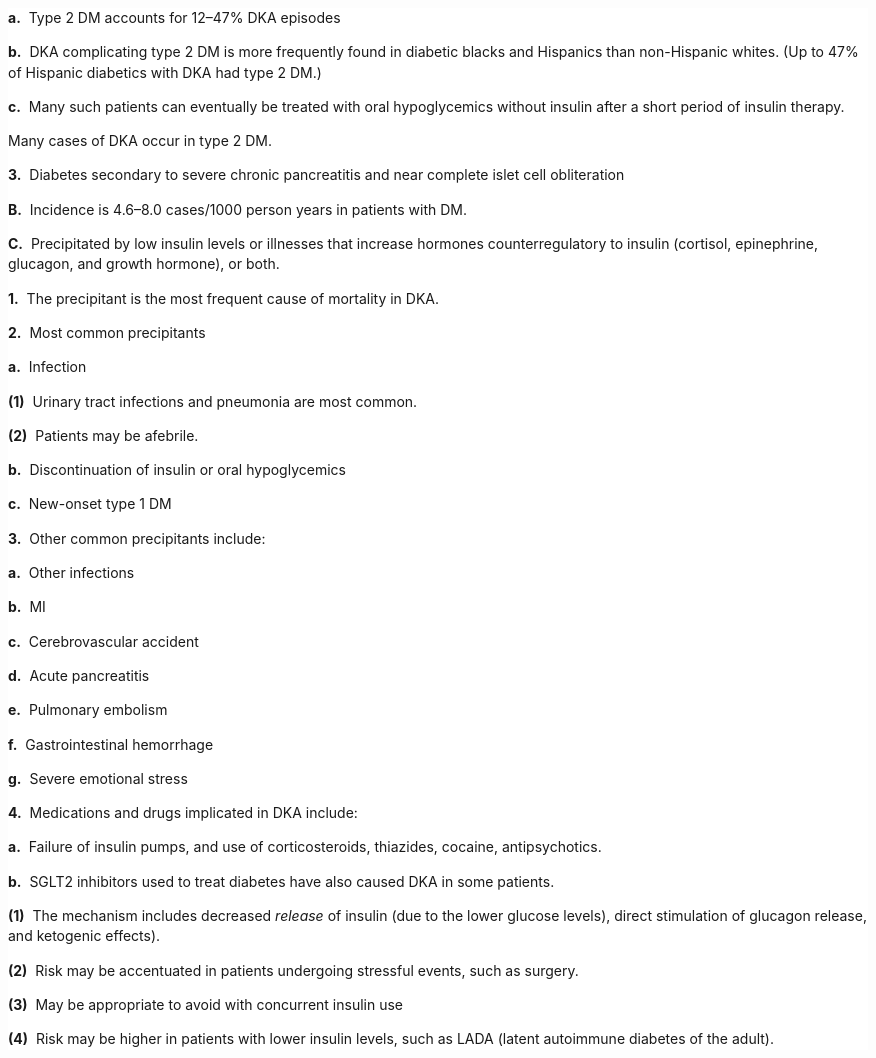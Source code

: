 **a.**  Type 2 DM accounts for 12–47% DKA episodes

**b.**  DKA complicating type 2 DM is more frequently found in diabetic blacks and Hispanics than non-Hispanic whites. (Up to 47% of Hispanic diabetics with DKA had type 2 DM.)

**c.**  Many such patients can eventually be treated with oral hypoglycemics without insulin after a short period of insulin therapy.



Many cases of DKA occur in type 2 DM.

**3.**  Diabetes secondary to severe chronic pancreatitis and near complete islet cell obliteration

**B.**  Incidence is 4.6–8.0 cases/1000 person years in patients with DM.

**C.**  Precipitated by low insulin levels or illnesses that increase hormones counterregulatory to insulin (cortisol, epinephrine, glucagon, and growth hormone), or both.

**1.**  The precipitant is the most frequent cause of mortality in DKA.

**2.**  Most common precipitants

**a.**  Infection

**(1)**  Urinary tract infections and pneumonia are most common.

**(2)**  Patients may be afebrile.

**b.**  Discontinuation of insulin or oral hypoglycemics

**c.**  New-onset type 1 DM

**3.**  Other common precipitants include:

**a.**  Other infections

**b.**  MI

**c.**  Cerebrovascular accident

**d.**  Acute pancreatitis

**e.**  Pulmonary embolism

**f.**  Gastrointestinal hemorrhage

**g.**  Severe emotional stress

**4.**  Medications and drugs implicated in DKA include:

**a.**  Failure of insulin pumps, and use of corticosteroids, thiazides, cocaine, antipsychotics.

**b.**  SGLT2 inhibitors used to treat diabetes have also caused DKA in some patients.

**(1)**  The mechanism includes decreased *release* of insulin (due to the lower glucose levels), direct stimulation of glucagon release, and ketogenic effects).

**(2)**  Risk may be accentuated in patients undergoing stressful events, such as surgery.

**(3)**  May be appropriate to avoid with concurrent insulin use

**(4)**  Risk may be higher in patients with lower insulin levels, such as LADA (latent autoimmune diabetes of the adult).
